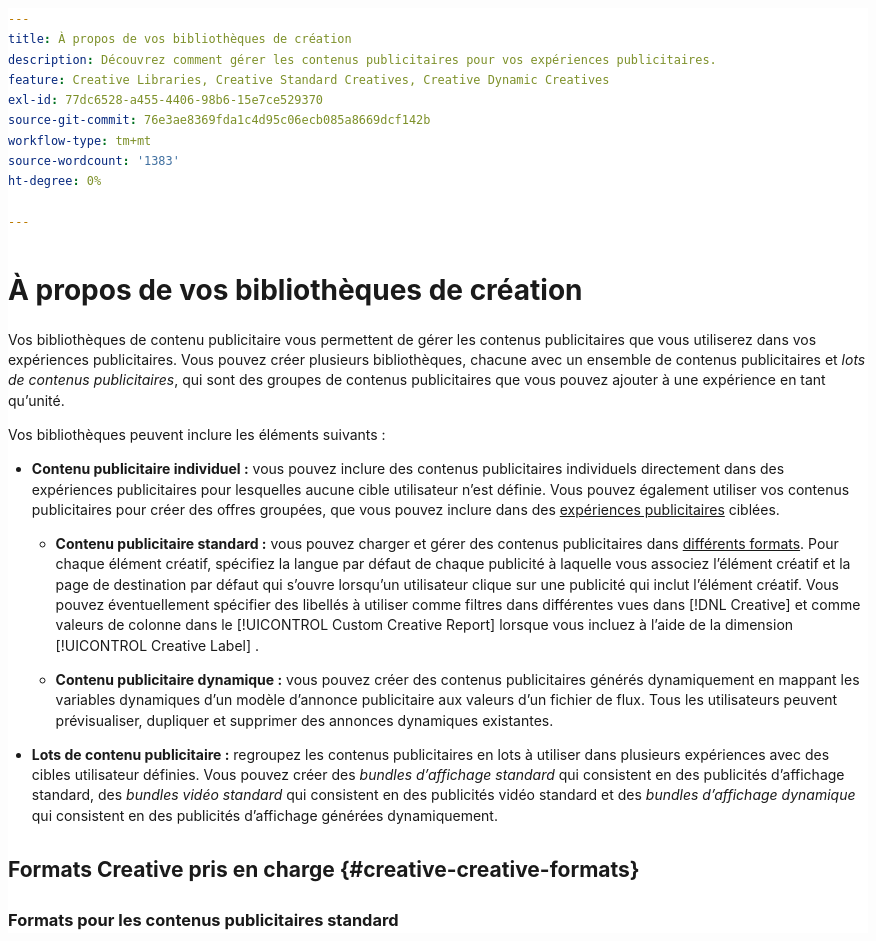 ```yaml
---
title: À propos de vos bibliothèques de création
description: Découvrez comment gérer les contenus publicitaires pour vos expériences publicitaires.
feature: Creative Libraries, Creative Standard Creatives, Creative Dynamic Creatives
exl-id: 77dc6528-a455-4406-98b6-15e7ce529370
source-git-commit: 76e3ae8369fda1c4d95c06ecb085a8669dcf142b
workflow-type: tm+mt
source-wordcount: '1383'
ht-degree: 0%

---
```


# À propos de vos bibliothèques de création

Vos bibliothèques de contenu publicitaire vous permettent de gérer les contenus publicitaires que vous utiliserez dans vos expériences publicitaires. Vous pouvez créer plusieurs bibliothèques, chacune avec un ensemble de contenus publicitaires et *lots de contenus publicitaires*, qui sont des groupes de contenus publicitaires que vous pouvez ajouter à une expérience en tant qu’unité.

Vos bibliothèques peuvent inclure les éléments suivants :

* **Contenu publicitaire individuel :** vous pouvez inclure des contenus publicitaires individuels directement dans des expériences publicitaires pour lesquelles aucune cible utilisateur n’est définie. Vous pouvez également utiliser vos contenus publicitaires pour créer des offres groupées, que vous pouvez inclure dans des [expériences publicitaires](/help/creative/experiences/experience-about.md) ciblées.

   * **Contenu publicitaire standard :** vous pouvez charger et gérer des contenus publicitaires dans [différents formats](#creative-creative-formats). Pour chaque élément créatif, spécifiez la langue par défaut de chaque publicité à laquelle vous associez l’élément créatif et la page de destination par défaut qui s’ouvre lorsqu’un utilisateur clique sur une publicité qui inclut l’élément créatif. Vous pouvez éventuellement spécifier des libellés à utiliser comme filtres dans différentes vues dans [!DNL Creative] et comme valeurs de colonne dans le [!UICONTROL Custom Creative Report] lorsque vous incluez à l’aide de la dimension [!UICONTROL Creative Label] .

   * **Contenu publicitaire dynamique :** vous pouvez créer des contenus publicitaires générés dynamiquement en mappant les variables dynamiques d’un modèle d’annonce publicitaire aux valeurs d’un fichier de flux. Tous les utilisateurs peuvent prévisualiser, dupliquer et supprimer des annonces dynamiques existantes.

* **Lots de contenu publicitaire :** regroupez les contenus publicitaires en lots à utiliser dans plusieurs expériences avec des cibles utilisateur définies. Vous pouvez créer des *bundles d’affichage standard* qui consistent en des publicités d’affichage standard, des *bundles vidéo standard* qui consistent en des publicités vidéo standard et des *bundles d’affichage dynamique* qui consistent en des publicités d’affichage générées dynamiquement.

## Formats Creative pris en charge {#creative-creative-formats}

### Formats pour les contenus publicitaires standard

